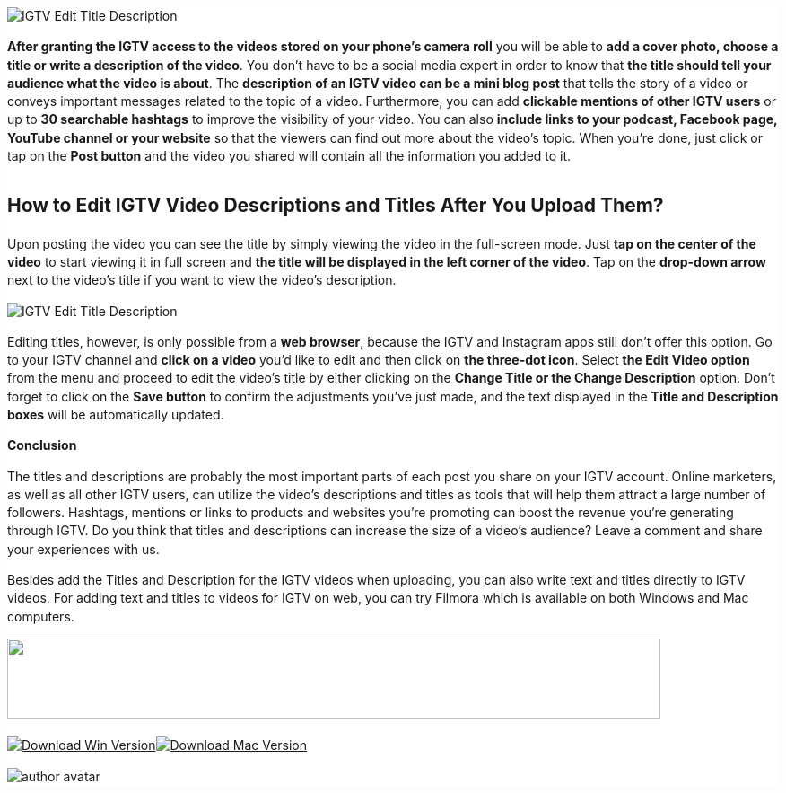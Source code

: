 ![IGTV Edit Title Description](https://images.wondershare.com/filmora/article-images/edit-igtv-title-description.jpg)

**After granting the IGTV access to the videos stored on your phone’s camera roll** you will be able to **add a cover photo, choose a title or write a description of the video**. You don’t have to be a social media expert in order to know that **the title should tell your audience what the video is about**. The **description of an IGTV video can be a mini blog post** that tells the story of a video or conveys important messages related to the topic of a video. Furthermore, you can add **clickable mentions of other IGTV users** or up to **30 searchable hashtags** to improve the visibility of your video. You can also **include links to your podcast, Facebook page, YouTube channel or your website** so that the viewers can find out more about the video’s topic. When you’re done, just click or tap on the **Post button** and the video you shared will contain all the information you added to it.

## How to Edit IGTV Video Descriptions and Titles After You Upload Them?

Upon posting the video you can see the title by simply viewing the video in the full-screen mode. Just **tap on the center of the video** to start viewing it in full screen and **the title will be displayed in the left corner of the video**. Tap on the **drop-down arrow** next to the video’s title if you want to view the video’s description.

![IGTV Edit Title Description](https://images.wondershare.com/filmora/article-images/change-igtv-video-title-description.jpg)

Editing titles, however, is only possible from a **web browser**, because the IGTV and Instagram apps still don’t offer this option. Go to your IGTV channel and **click on a video** you’d like to edit and then click on **the three-dot icon**. Select **the Edit Video option** from the menu and proceed to edit the video’s title by either clicking on the **Change Title or the Change Description** option. Don’t forget to click on the **Save button** to confirm the adjustments you’ve just made, and the text displayed in the **Title and Description boxes** will be automatically updated.

**Conclusion**

The titles and descriptions are probably the most important parts of each post you share on your IGTV account. Online marketers, as well as all other IGTV users, can utilize the video’s descriptions and titles as tools that will help them attract a large number of followers. Hashtags, mentions or links to products and websites you’re promoting can boost the revenue you’re generating through IGTV. Do you think that titles and descriptions can increase the size of a video’s audience? Leave a comment and share your experiences with us.

Besides add the Titles and Description for the IGTV videos when uploading, you can also write text and titles directly to IGTV videos. For [adding text and titles to videos for IGTV on web](https://tools.techidaily.com/wondershare/filmora/download/), you can try Filmora which is available on both Windows and Mac computers.


<a href="https://newchic.sjv.io/c/5597632/1659704/14420" target="_top" id="1659704"><img src="//a.impactradius-go.com/display-ad/14420-1659704" border="0" alt="" width="728" height="90"/></a><img height="0" width="0" src="https://imp.pxf.io/i/5597632/1659704/14420" style="position:absolute;visibility:hidden;" border="0" />

[![Download Win Version](https://images.wondershare.com/filmora/guide/download-btn-win.jpg)](https://tools.techidaily.com/wondershare/filmora/download/)[![Download Mac Version](https://images.wondershare.com/filmora/guide/download-btn-mac.jpg)](https://tools.techidaily.com/wondershare/filmora/download/)

![author avatar](https://images.wondershare.com/filmora/article-images/shannon-cox.jpg)
